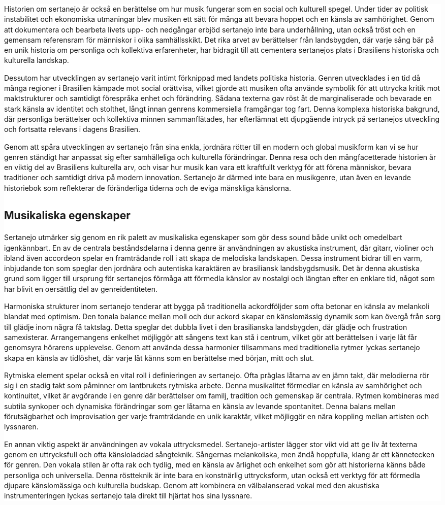 Historien om sertanejo är också en berättelse om hur musik fungerar som en social och kulturell spegel. Under tider av politisk instabilitet och ekonomiska utmaningar blev musiken ett sätt för många att bevara hoppet och en känsla av samhörighet. Genom att dokumentera och bearbeta livets upp- och nedgångar erbjöd sertanejo inte bara underhållning, utan också tröst och en gemensam referensram för människor i olika samhällsskikt. Det rika arvet av berättelser från landsbygden, där varje sång bär på en unik historia om personliga och kollektiva erfarenheter, har bidragit till att cementera sertanejos plats i Brasiliens historiska och kulturella landskap.

Dessutom har utvecklingen av sertanejo varit intimt förknippad med landets politiska historia. Genren utvecklades i en tid då många regioner i Brasilien kämpade mot social orättvisa, vilket gjorde att musiken ofta använde symbolik för att uttrycka kritik mot maktstrukturer och samtidigt förespråka enhet och förändring. Sådana texterna gav röst åt de marginaliserade och bevarade en stark känsla av identitet och stolthet, långt innan genrens kommersiella framgångar tog fart. Denna komplexa historiska bakgrund, där personliga berättelser och kollektiva minnen sammanflätades, har efterlämnat ett djupgående intryck på sertanejos utveckling och fortsatta relevans i dagens Brasilien.

Genom att spåra utvecklingen av sertanejo från sina enkla, jordnära rötter till en modern och global musikform kan vi se hur genren ständigt har anpassat sig efter samhälleliga och kulturella förändringar. Denna resa och den mångfacetterade historien är en viktig del av Brasiliens kulturella arv, och visar hur musik kan vara ett kraftfullt verktyg för att förena människor, bevara traditioner och samtidigt driva på modern innovation. Sertanejo är därmed inte bara en musikgenre, utan även en levande historiebok som reflekterar de föränderliga tiderna och de eviga mänskliga känslorna.


## Musikaliska egenskaper

Sertanejo utmärker sig genom en rik palett av musikaliska egenskaper som gör dess sound både unikt och omedelbart igenkännbart. En av de centrala beståndsdelarna i denna genre är användningen av akustiska instrument, där gitarr, violiner och ibland även accordeon spelar en framträdande roll i att skapa de melodiska landskapen. Dessa instrument bidrar till en varm, inbjudande ton som speglar den jordnära och autentiska karaktären av brasiliansk landsbygdsmusik. Det är denna akustiska grund som ligger till ursprung för sertanejos förmåga att förmedla känslor av nostalgi och längtan efter en enklare tid, något som har blivit en oersättlig del av genreidentiteten.

Harmoniska strukturer inom sertanejo tenderar att bygga på traditionella ackordföljder som ofta betonar en känsla av melankoli blandat med optimism. Den tonala balance mellan moll och dur ackord skapar en känslomässig dynamik som kan övergå från sorg till glädje inom några få taktslag. Detta speglar det dubbla livet i den brasilianska landsbygden, där glädje och frustration samexisterar. Arrangemangens enkelhet möjliggör att sångens text kan stå i centrum, vilket gör att berättelsen i varje låt får genomsyra hörarens upplevelse. Genom att använda dessa harmonier tillsammans med traditionella rytmer lyckas sertanejo skapa en känsla av tidlöshet, där varje låt känns som en berättelse med början, mitt och slut.

Rytmiska element spelar också en vital roll i definieringen av sertanejo. Ofta präglas låtarna av en jämn takt, där melodierna rör sig i en stadig takt som påminner om lantbrukets rytmiska arbete. Denna musikalitet förmedlar en känsla av samhörighet och kontinuitet, vilket är avgörande i en genre där berättelser om familj, tradition och gemenskap är centrala. Rytmen kombineras med subtila synkoper och dynamiska förändringar som ger låtarna en känsla av levande spontanitet. Denna balans mellan förutsägbarhet och improvisation ger varje framträdande en unik karaktär, vilket möjliggör en nära koppling mellan artisten och lyssnaren.

En annan viktig aspekt är användningen av vokala uttrycksmedel. Sertanejo-artister lägger stor vikt vid att ge liv åt texterna genom en uttrycksfull och ofta känsloladdad sångteknik. Sångernas melankoliska, men ändå hoppfulla, klang är ett kännetecken för genren. Den vokala stilen är ofta rak och tydlig, med en känsla av ärlighet och enkelhet som gör att historierna känns både personliga och universella. Denna röstteknik är inte bara en konstnärlig uttrycksform, utan också ett verktyg för att förmedla djupare känslomässiga och kulturella budskap. Genom att kombinera en välbalanserad vokal med den akustiska instrumenteringen lyckas sertanejo tala direkt till hjärtat hos sina lyssnare.
